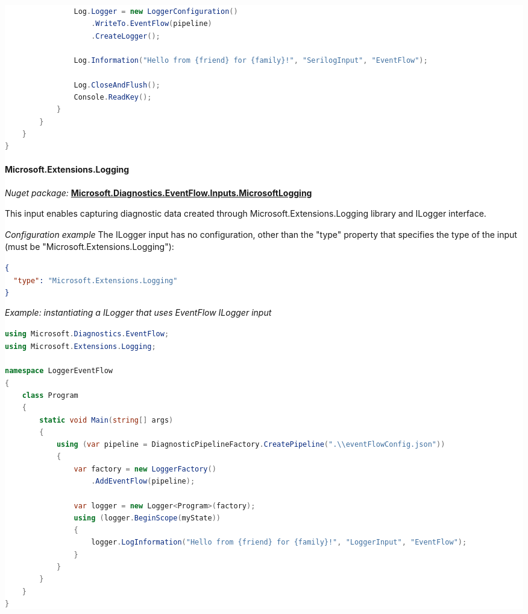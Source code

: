 ```csharp
                Log.Logger = new LoggerConfiguration()
                    .WriteTo.EventFlow(pipeline)
                    .CreateLogger();

                Log.Information("Hello from {friend} for {family}!", "SerilogInput", "EventFlow");
                
                Log.CloseAndFlush();
                Console.ReadKey();
            }
        }
    }
}
```

#### Microsoft.Extensions.Logging

*Nuget package:* [**Microsoft.Diagnostics.EventFlow.Inputs.MicrosoftLogging**](https://www.nuget.org/packages/Microsoft.Diagnostics.EventFlow.Inputs.MicrosoftLogging/)

This input enables capturing diagnostic data created through Microsoft.Extensions.Logging library and ILogger interface. 

*Configuration example*
The ILogger input has no configuration, other than the "type" property that specifies the type of the input (must be "Microsoft.Extensions.Logging"):
```json
{
  "type": "Microsoft.Extensions.Logging"
}
```

*Example: instantiating a ILogger that uses EventFlow ILogger input*

```csharp
using Microsoft.Diagnostics.EventFlow;
using Microsoft.Extensions.Logging;

namespace LoggerEventFlow
{
    class Program
    {
        static void Main(string[] args)
        {
            using (var pipeline = DiagnosticPipelineFactory.CreatePipeline(".\\eventFlowConfig.json"))
            {
                var factory = new LoggerFactory()
                    .AddEventFlow(pipeline);

                var logger = new Logger<Program>(factory);
                using (logger.BeginScope(myState))
                {
                    logger.LogInformation("Hello from {friend} for {family}!", "LoggerInput", "EventFlow");
                }
            }
        }
    }
}
```
